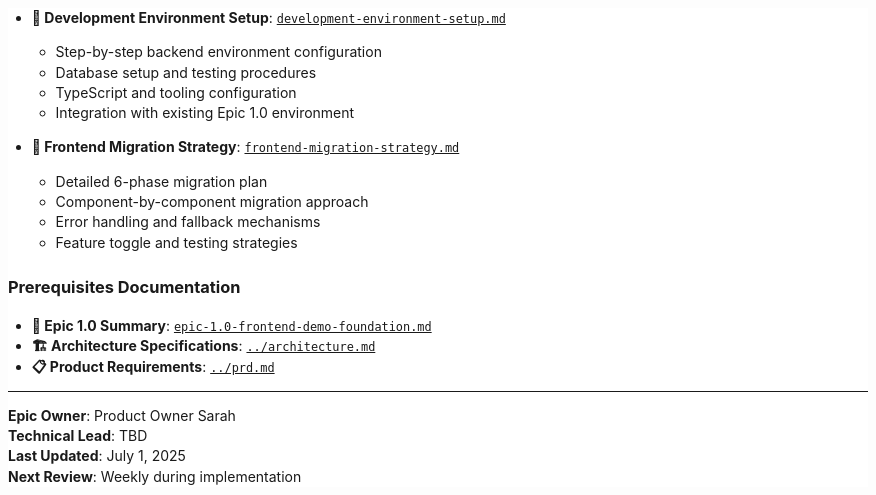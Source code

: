 - **🔧 Development Environment Setup**: [`development-environment-setup.md`](./development-environment-setup.md)

  - Step-by-step backend environment configuration
  - Database setup and testing procedures
  - TypeScript and tooling configuration
  - Integration with existing Epic 1.0 environment

- **🔄 Frontend Migration Strategy**: [`frontend-migration-strategy.md`](./frontend-migration-strategy.md)
  - Detailed 6-phase migration plan
  - Component-by-component migration approach
  - Error handling and fallback mechanisms
  - Feature toggle and testing strategies

### Prerequisites Documentation

- **📖 Epic 1.0 Summary**: [`epic-1.0-frontend-demo-foundation.md`](./epic-1.0-frontend-demo-foundation.md)
- **🏗️ Architecture Specifications**: [`../architecture.md`](../architecture.md)
- **📋 Product Requirements**: [`../prd.md`](../prd.md)

---

**Epic Owner**: Product Owner Sarah  
**Technical Lead**: TBD  
**Last Updated**: July 1, 2025  
**Next Review**: Weekly during implementation
